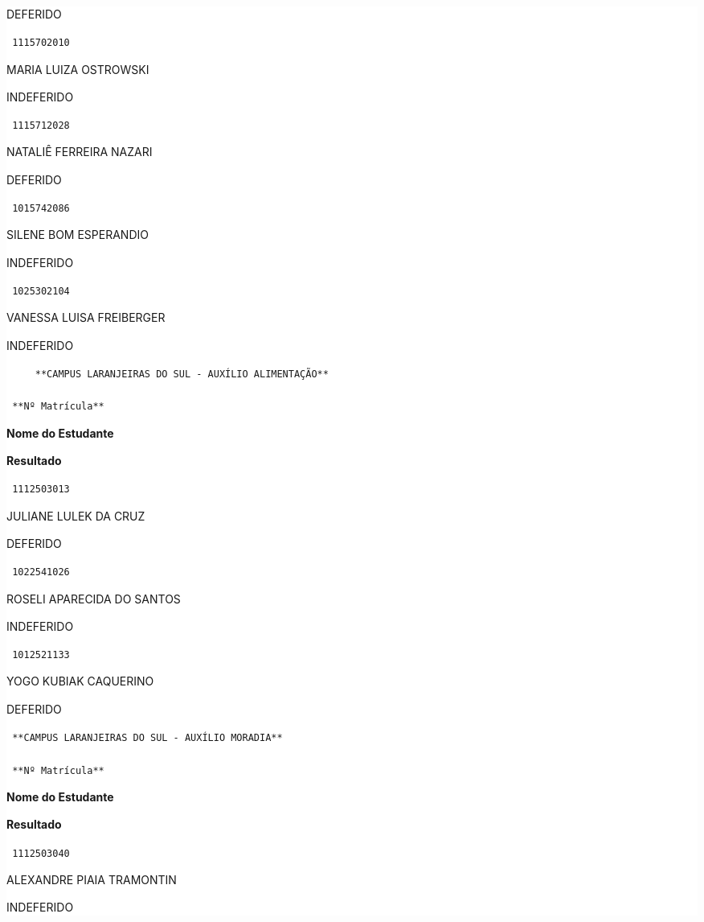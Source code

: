    DEFERIDO

     1115702010

   MARIA LUIZA OSTROWSKI

   INDEFERIDO

     1115712028

   NATALIÊ FERREIRA NAZARI

   DEFERIDO

     1015742086

   SILENE BOM ESPERANDIO

   INDEFERIDO

     1025302104

   VANESSA LUISA FREIBERGER

   INDEFERIDO

         **CAMPUS LARANJEIRAS DO SUL - AUXÍLIO ALIMENTAÇÃO**

     **Nº Matrícula**

   **Nome do Estudante**

   **Resultado**

     1112503013

   JULIANE LULEK DA CRUZ

   DEFERIDO

     1022541026

   ROSELI APARECIDA DO SANTOS

   INDEFERIDO

     1012521133

   YOGO KUBIAK CAQUERINO

   DEFERIDO

     **CAMPUS LARANJEIRAS DO SUL - AUXÍLIO MORADIA**

     **Nº Matrícula**

   **Nome do Estudante**

   **Resultado**

     1112503040

   ALEXANDRE PIAIA TRAMONTIN

   INDEFERIDO
